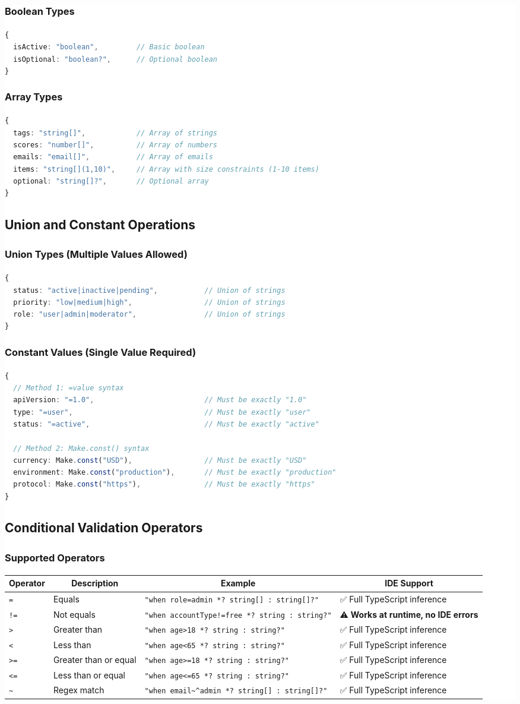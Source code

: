 ### Boolean Types
```typescript
{
  isActive: "boolean",         // Basic boolean
  isOptional: "boolean?",      // Optional boolean
}
```

### Array Types
```typescript
{
  tags: "string[]",            // Array of strings
  scores: "number[]",          // Array of numbers
  emails: "email[]",           // Array of emails
  items: "string[](1,10)",     // Array with size constraints (1-10 items)
  optional: "string[]?",       // Optional array
}
```

## Union and Constant Operations

### Union Types (Multiple Values Allowed)
```typescript
{
  status: "active|inactive|pending",           // Union of strings
  priority: "low|medium|high",                 // Union of strings
  role: "user|admin|moderator",                // Union of strings
}
```

### Constant Values (Single Value Required)
```typescript
{
  // Method 1: =value syntax
  apiVersion: "=1.0",                          // Must be exactly "1.0"
  type: "=user",                               // Must be exactly "user"
  status: "=active",                           // Must be exactly "active"
  
  // Method 2: Make.const() syntax
  currency: Make.const("USD"),                 // Must be exactly "USD"
  environment: Make.const("production"),       // Must be exactly "production"
  protocol: Make.const("https"),               // Must be exactly "https"
}
```

## Conditional Validation Operators

### Supported Operators

| Operator | Description | Example | IDE Support |
|----------|-------------|---------|-------------|
| `=` | Equals | `"when role=admin *? string[] : string[]?"` | ✅ Full TypeScript inference |
| `!=` | Not equals | `"when accountType!=free *? string : string?"` | ⚠️ **Works at runtime, no IDE errors** |
| `>` | Greater than | `"when age>18 *? string : string?"` | ✅ Full TypeScript inference |
| `<` | Less than | `"when age<65 *? string : string?"` | ✅ Full TypeScript inference |
| `>=` | Greater than or equal | `"when age>=18 *? string : string?"` | ✅ Full TypeScript inference |
| `<=` | Less than or equal | `"when age<=65 *? string : string?"` | ✅ Full TypeScript inference |
| `~` | Regex match | `"when email~^admin *? string[] : string[]?"` | ✅ Full TypeScript inference |